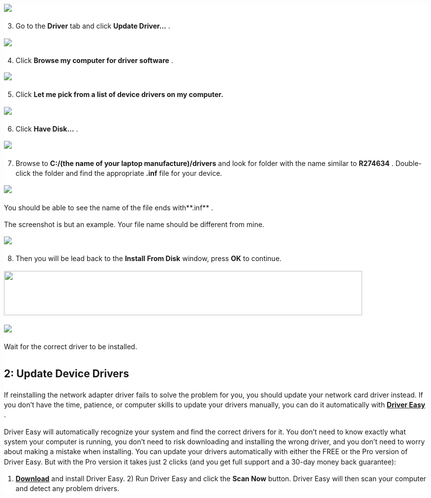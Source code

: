 ![](https://images.drivereasy.com/wp-content/uploads/2016/09/broadcom-802-11n-network-adapter.jpg)

 3) Go to the **Driver** tab and click **Update Driver…** .

![](https://images.drivereasy.com/wp-content/uploads/2016/09/update-driver-option.png)

 4) Click **Browse my computer for driver software** .

![](https://images.drivereasy.com/wp-content/uploads/2016/09/browse-my-computer-for-driver-software.jpg)

 5) Click   **Let me pick from a list of device drivers on my computer.**

![](https://images.drivereasy.com/wp-content/uploads/2016/09/let-me-pick-from-a-list-of-device-drivers-on-my-computer.jpg)

 6) Click **Have Disk…** .

![](https://images.drivereasy.com/wp-content/uploads/2016/09/have-disk.jpg)

 7) Browse to **C:/(the name of your laptop manufacture)/drivers** and look for folder with the name similar to **R274634** . Double-click the folder and find the appropriate **.inf** file for your device.

![](https://images.drivereasy.com/wp-content/uploads/2016/09/cthe-name-of-your-laptop-manufacturedrivers.png)

 You should be able to see the name of the file ends with**.inf** .

 The screenshot is but an example. Your file name should be different from mine.

![](https://images.drivereasy.com/wp-content/uploads/2016/09/inf-file.jpg)

 8) Then you will be lead back to the **Install From Disk** window, press **OK** to continue.


<a href="https://vapordna.pxf.io/c/5597632/1494880/17238" target="_top" id="1494880"><img src="//a.impactradius-go.com/display-ad/17238-1494880" border="0" alt="" width="728" height="90"/></a><img height="0" width="0" src="https://imp.pxf.io/i/5597632/1494880/17238" style="position:absolute;visibility:hidden;" border="0" />

![](https://images.drivereasy.com/wp-content/uploads/2016/09/install-from-disk.png)

 Wait for the correct driver to be installed.

## 2: Update Device Drivers

 If reinstalling the network adapter driver fails to solve the problem for you, you should update your network card driver instead. If you don’t have the time, patience, or computer skills to update your drivers manually, you can do it automatically with **[Driver Easy](https://tools.techidaily.com/drivereasy/download/)**  .

 Driver Easy will automatically recognize your system and find the correct drivers for it. You don’t need to know exactly what system your computer is running, you don’t need to risk downloading and installing the wrong driver, and you don’t need to worry about making a mistake when installing. You can update your drivers automatically with either the FREE or the Pro version of Driver Easy. But with the Pro version it takes just 2 clicks (and you get full support and a 30-day money back guarantee):

 1) [**Download**](https://tools.techidaily.com/drivereasy/download/) and install Driver Easy. 2) Run Driver Easy and click the **Scan Now** button. Driver Easy will then scan your computer and detect any problem drivers.
